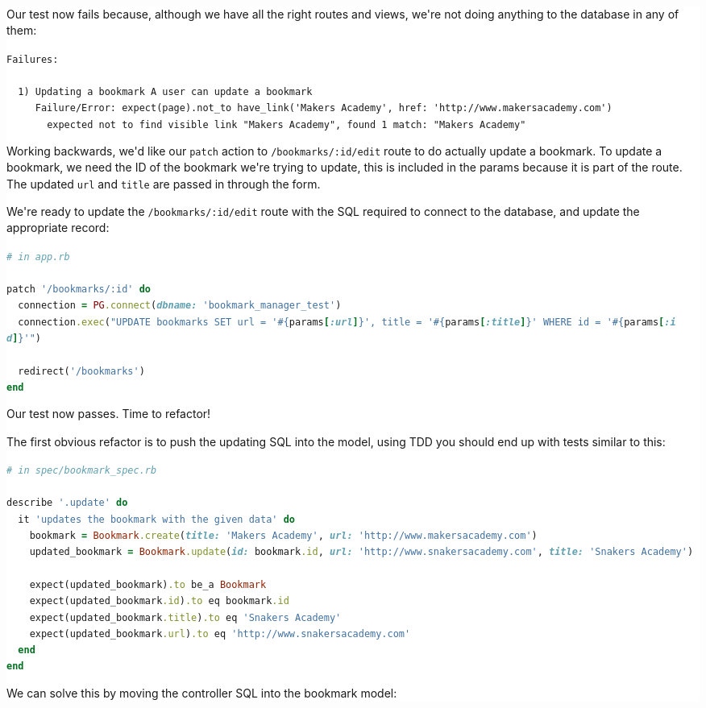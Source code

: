 Our test now fails because, although we have all the right routes and views, we're not doing anything to the database in any of them:

```
Failures:

  1) Updating a bookmark A user can update a bookmark
     Failure/Error: expect(page).not_to have_link('Makers Academy', href: 'http://www.makersacademy.com')
       expected not to find visible link "Makers Academy", found 1 match: "Makers Academy"
```

Working backwards, we'd like our `patch` action to `/bookmarks/:id/edit` route to do actually update a bookmark. To update a bookmark, we need the ID of the bookmark we're trying to update, this is included in the params because it is part of the route. The updated `url` and `title` are passed in through the form.

We're ready to update the `/bookmarks/:id/edit` route with the SQL required to connect to the database, and update the appropriate record:

```ruby
# in app.rb

patch '/bookmarks/:id' do
  connection = PG.connect(dbname: 'bookmark_manager_test')
  connection.exec("UPDATE bookmarks SET url = '#{params[:url]}', title = '#{params[:title]}' WHERE id = '#{params[:id]}'")

  redirect('/bookmarks')
end
```

Our test now passes. Time to refactor!

The first obvious refactor is to push the updating SQL into the model, using TDD you should end up with tests similar to this:

```ruby
# in spec/bookmark_spec.rb

describe '.update' do
  it 'updates the bookmark with the given data' do
    bookmark = Bookmark.create(title: 'Makers Academy', url: 'http://www.makersacademy.com')
    updated_bookmark = Bookmark.update(id: bookmark.id, url: 'http://www.snakersacademy.com', title: 'Snakers Academy')

    expect(updated_bookmark).to be_a Bookmark
    expect(updated_bookmark.id).to eq bookmark.id
    expect(updated_bookmark.title).to eq 'Snakers Academy'
    expect(updated_bookmark.url).to eq 'http://www.snakersacademy.com'
  end
end
```

We can solve this by moving the controller SQL into the bookmark model:
